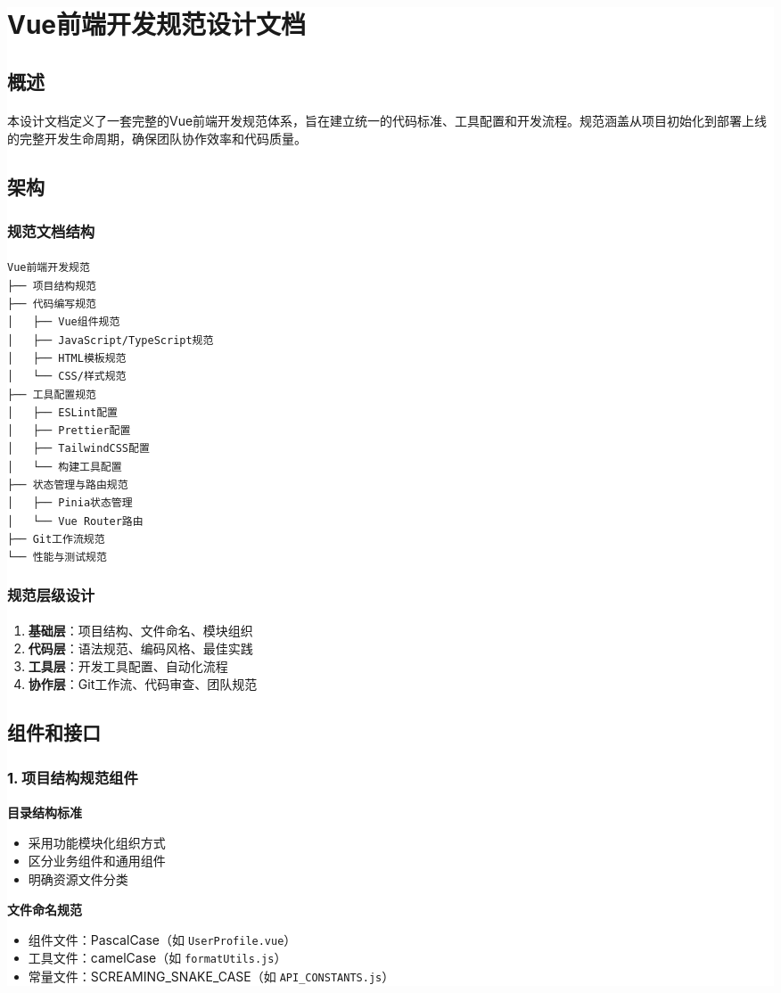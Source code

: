 # Vue前端开发规范设计文档

## 概述

本设计文档定义了一套完整的Vue前端开发规范体系，旨在建立统一的代码标准、工具配置和开发流程。规范涵盖从项目初始化到部署上线的完整开发生命周期，确保团队协作效率和代码质量。

## 架构

### 规范文档结构

```
Vue前端开发规范
├── 项目结构规范
├── 代码编写规范
│   ├── Vue组件规范
│   ├── JavaScript/TypeScript规范
│   ├── HTML模板规范
│   └── CSS/样式规范
├── 工具配置规范
│   ├── ESLint配置
│   ├── Prettier配置
│   ├── TailwindCSS配置
│   └── 构建工具配置
├── 状态管理与路由规范
│   ├── Pinia状态管理
│   └── Vue Router路由
├── Git工作流规范
└── 性能与测试规范
```

### 规范层级设计

1. **基础层**：项目结构、文件命名、模块组织
2. **代码层**：语法规范、编码风格、最佳实践
3. **工具层**：开发工具配置、自动化流程
4. **协作层**：Git工作流、代码审查、团队规范

## 组件和接口

### 1. 项目结构规范组件

**目录结构标准**
- 采用功能模块化组织方式
- 区分业务组件和通用组件
- 明确资源文件分类

**文件命名规范**
- 组件文件：PascalCase（如 `UserProfile.vue`）
- 工具文件：camelCase（如 `formatUtils.js`）
- 常量文件：SCREAMING_SNAKE_CASE（如 `API_CONSTANTS.js`）
